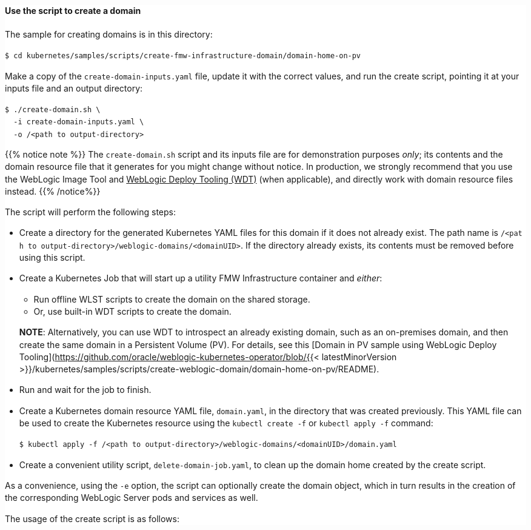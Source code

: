 #### Use the script to create a domain

The sample for creating domains is in this directory:

```shell
$ cd kubernetes/samples/scripts/create-fmw-infrastructure-domain/domain-home-on-pv
```
Make a copy of the `create-domain-inputs.yaml` file, update it with the correct values, and run the create script, pointing it at
your inputs file and an output directory:

```shell
$ ./create-domain.sh \
  -i create-domain-inputs.yaml \
  -o /<path to output-directory>
```

{{% notice note %}} The `create-domain.sh` script and its inputs file are for demonstration purposes _only_; its contents and the domain resource file that it generates for you might change without notice. In production, we strongly recommend that you use the WebLogic Image Tool and [WebLogic Deploy Tooling (WDT)](https://github.com/oracle/weblogic-deploy-tooling) (when applicable), and directly work with domain resource files instead.
{{% /notice%}}

The script will perform the following steps:

* Create a directory for the generated Kubernetes YAML files for this domain if it does not
  already exist.  The path name is `/<path to output-directory>/weblogic-domains/<domainUID>`.
  If the directory already exists, its contents must be removed before using this script.
* Create a Kubernetes Job that will start up a utility FMW Infrastructure container and _either_:
   * Run offline WLST scripts to create the domain on the shared storage.
   * Or, use built-in WDT scripts to create the domain.

   **NOTE**: Alternatively, you can use WDT to introspect an already existing domain, such as an on-premises domain,
   and then create the same domain in a Persistent Volume (PV). For details, see this [Domain in PV sample using WebLogic Deploy Tooling](https://github.com/oracle/weblogic-kubernetes-operator/blob/{{< latestMinorVersion >}}/kubernetes/samples/scripts/create-weblogic-domain/domain-home-on-pv/README).
* Run and wait for the job to finish.
* Create a Kubernetes domain resource YAML file, `domain.yaml`, in the directory that was created previously.
  This YAML file can be used to create the Kubernetes resource using the `kubectl create -f`
  or `kubectl apply -f` command:

    ```shell
    $ kubectl apply -f /<path to output-directory>/weblogic-domains/<domainUID>/domain.yaml
    ```

* Create a convenient utility script, `delete-domain-job.yaml`, to clean up the domain home
  created by the create script.

As a convenience, using the `-e` option, the script can optionally create the domain object,
which in turn results in the creation of the corresponding WebLogic Server pods and services as well.

The usage of the create script is as follows:
